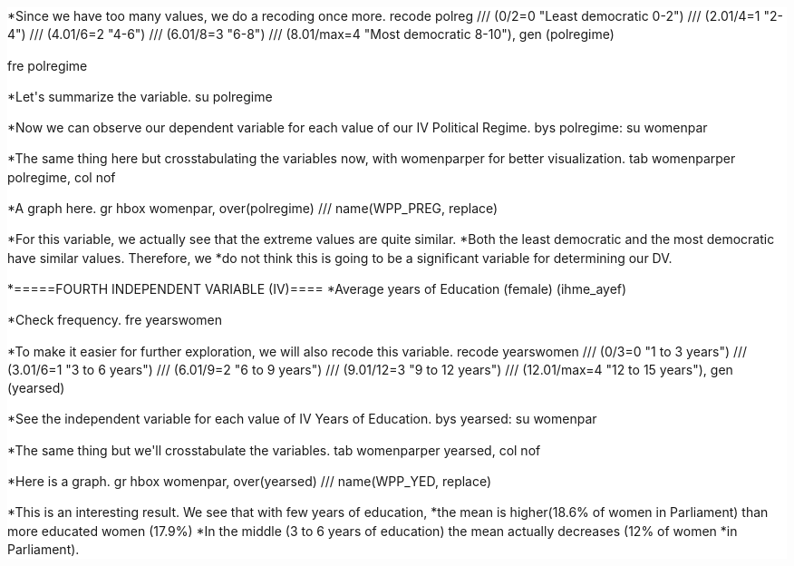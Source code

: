 *Since we have too many values, we do a recoding once more. 
recode polreg ///
(0/2=0 "Least democratic 0-2") ///
(2.01/4=1 "2-4") ///
(4.01/6=2 "4-6") ///
(6.01/8=3 "6-8") ///
(8.01/max=4 "Most democratic 8-10"), gen (polregime) 

fre polregime 

*Let's summarize the variable.
su polregime

*Now we can observe our dependent variable for each value of our IV Political Regime.
bys polregime: su womenpar

*The same thing here but crosstabulating the variables now, with womenparper for better visualization.
tab womenparper polregime, col nof

*A graph here. 
gr hbox womenpar, over(polregime) ///
name(WPP_PREG, replace)

*For this variable, we actually see that the extreme values are quite similar.
*Both the least democratic and the most democratic have similar values. Therefore, we 
*do not think this is going to be a significant variable for determining our DV. 



*=====FOURTH INDEPENDENT VARIABLE (IV)====
*Average years of Education (female) (ihme_ayef)

*Check frequency. 
fre yearswomen 

*To make it easier for further exploration, we will also recode this variable. 
recode yearswomen ///
(0/3=0 "1 to 3 years") ///
(3.01/6=1 "3 to 6 years") ///
(6.01/9=2 "6 to 9 years") ///
(9.01/12=3 "9 to 12 years") ///
(12.01/max=4 "12 to 15 years"), gen (yearsed) 

*See the independent variable for each value of IV Years of Education.
bys yearsed: su womenpar

*The same thing but we'll crosstabulate the variables.
tab womenparper yearsed, col nof

*Here is a graph. 
gr hbox womenpar, over(yearsed) ///
name(WPP_YED, replace)

*This is an interesting result. We see that with few years of education, 
*the mean is higher(18.6% of women in Parliament) than more educated women (17.9%)
*In the middle (3 to 6 years of education) the mean actually decreases (12% of women 
*in Parliament). 
